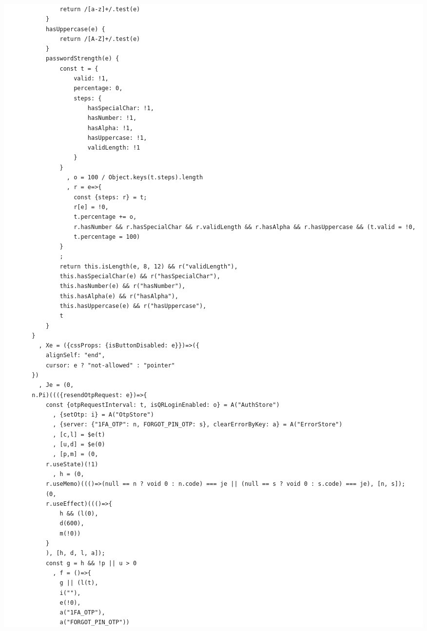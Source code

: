                     return /[a-z]+/.test(e)
                }
                hasUppercase(e) {
                    return /[A-Z]+/.test(e)
                }
                passwordStrength(e) {
                    const t = {
                        valid: !1,
                        percentage: 0,
                        steps: {
                            hasSpecialChar: !1,
                            hasNumber: !1,
                            hasAlpha: !1,
                            hasUppercase: !1,
                            validLength: !1
                        }
                    }
                      , o = 100 / Object.keys(t.steps).length
                      , r = e=>{
                        const {steps: r} = t;
                        r[e] = !0,
                        t.percentage += o,
                        r.hasNumber && r.hasSpecialChar && r.validLength && r.hasAlpha && r.hasUppercase && (t.valid = !0,
                        t.percentage = 100)
                    }
                    ;
                    return this.isLength(e, 8, 12) && r("validLength"),
                    this.hasSpecialChar(e) && r("hasSpecialChar"),
                    this.hasNumber(e) && r("hasNumber"),
                    this.hasAlpha(e) && r("hasAlpha"),
                    this.hasUppercase(e) && r("hasUppercase"),
                    t
                }
            }
              , Xe = ({cssProps: {isButtonDisabled: e}})=>({
                alignSelf: "end",
                cursor: e ? "not-allowed" : "pointer"
            })
              , Je = (0,
            n.Pi)((({resendOtpRequest: e})=>{
                const {otpRequestInterval: t, isQRLoginEnabled: o} = A("AuthStore")
                  , {setOtp: i} = A("OtpStore")
                  , {server: {"1FA_OTP": n, FORGOT_PIN_OTP: s}, clearErrorByKey: a} = A("ErrorStore")
                  , [c,l] = $e(t)
                  , [u,d] = $e(0)
                  , [p,m] = (0,
                r.useState)(!1)
                  , h = (0,
                r.useMemo)((()=>(null == n ? void 0 : n.code) === je || (null == s ? void 0 : s.code) === je), [n, s]);
                (0,
                r.useEffect)((()=>{
                    h && (l(0),
                    d(600),
                    m(!0))
                }
                ), [h, d, l, a]);
                const g = h && !p || u > 0
                  , f = ()=>{
                    g || (l(t),
                    i(""),
                    e(!0),
                    a("1FA_OTP"),
                    a("FORGOT_PIN_OTP"))